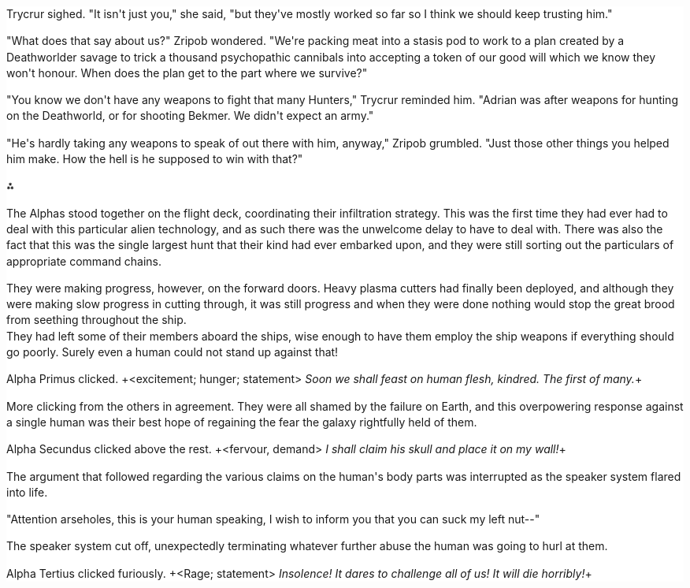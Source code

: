Trycrur sighed. "It isn\'t just you," she said, "but they\'ve mostly
worked so far so I think we should keep trusting him."

"What does that say about us?" Zripob wondered. "We\'re packing meat
into a stasis pod to work to a plan created by a Deathworlder savage to
trick a thousand psychopathic cannibals into accepting a token of our
good will which we know they won\'t honour. When does the plan get to
the part where we survive?"

"You know we don\'t have any weapons to fight that many Hunters,"
Trycrur reminded him. "Adrian was after weapons for hunting on the
Deathworld, or for shooting Bekmer. We didn\'t expect an army."

"He\'s hardly taking any weapons to speak of out there with him,
anyway," Zripob grumbled. "Just those other things you helped him make.
How the hell is he supposed to win with that?"

⁂

The Alphas stood together on the flight deck, coordinating their
infiltration strategy. This was the first time they had ever had to deal
with this particular alien technology, and as such there was the
unwelcome delay to have to deal with. There was also the fact that this
was the single largest hunt that their kind had ever embarked upon, and
they were still sorting out the particulars of appropriate command
chains.

They were making progress, however, on the forward doors. Heavy plasma
cutters had finally been deployed, and although they were making slow
progress in cutting through, it was still progress and when they were
done nothing would stop the great brood from seething throughout the
ship.\
They had left some of their members aboard the ships, wise enough to
have them employ the ship weapons if everything should go poorly. Surely
even a human could not stand up against that!

Alpha Primus clicked. +\<excitement; hunger; statement\> *Soon we shall
feast on human flesh, kindred. The first of many.*+

More clicking from the others in agreement. They were all shamed by the
failure on Earth, and this overpowering response against a single human
was their best hope of regaining the fear the galaxy rightfully held of
them.

Alpha Secundus clicked above the rest. +\<fervour, demand\> *I shall
claim his skull and place it on my wall!*+

The argument that followed regarding the various claims on the human\'s
body parts was interrupted as the speaker system flared into life.

"Attention arseholes, this is your human speaking, I wish to inform you
that you can suck my left nut--"

The speaker system cut off, unexpectedly terminating whatever further
abuse the human was going to hurl at them.

Alpha Tertius clicked furiously. +\<Rage; statement\> *Insolence! It
dares to challenge all of us! It will die horribly!*+

